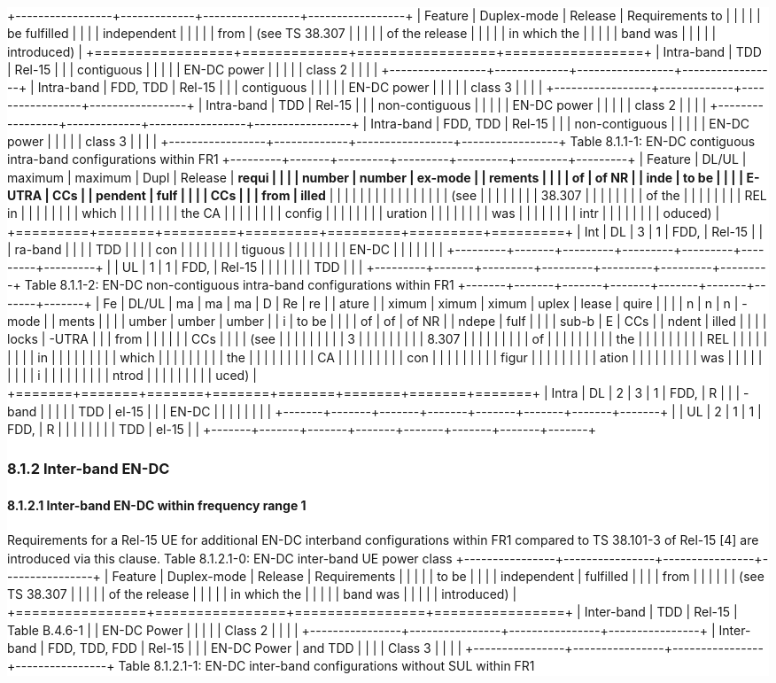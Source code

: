 +-----------------+-------------+-----------------+-----------------+ | Feature | Duplex-mode | Release | Requirements to | | | | | be fulfilled | | | | independent | | | | | from | (see TS 38.307 | | | | | of the release | | | | | in which the | | | | | band was | | | | | introduced) | +=================+=============+=================+=================+ | Intra-band | TDD | Rel-15 | | | contiguous | | | | | EN-DC power | | | | | class 2 | | | | +-----------------+-------------+-----------------+-----------------+ | Intra-band | FDD, TDD | Rel-15 | | | contiguous | | | | | EN-DC power | | | | | class 3 | | | | +-----------------+-------------+-----------------+-----------------+ | Intra-band | TDD | Rel-15 | | | non-contiguous | | | | | EN-DC power | | | | | class 2 | | | | +-----------------+-------------+-----------------+-----------------+ | Intra-band | FDD, TDD | Rel-15 | | | non-contiguous | | | | | EN-DC power | | | | | class 3 | | | | +-----------------+-------------+-----------------+-----------------+
Table 8.1.1-1: EN-DC contiguous intra-band configurations within FR1
+---------+-------+---------+---------+---------+---------+---------+ | Feature | DL/UL | maximum | maximum | Dupl | Release | **requi | | | | number | number | ex-mode | | rements | | | | of | of NR | | inde | to be | | | | E-UTRA | CCs | | pendent | fulf | | | | CCs | | | from | illed** | | | | | | | | | | | | | | | | (see | | | | | | | | 38.307 | | | | | | | | of the | | | | | | | | REL in | | | | | | | | which | | | | | | | | the CA | | | | | | | | config | | | | | | | | uration | | | | | | | | was | | | | | | | | intr | | | | | | | | oduced) | +=========+=======+=========+=========+=========+=========+=========+ | Int | DL | 3 | 1 | FDD, | Rel-15 | | | ra-band | | | | TDD | | | | con | | | | | | | | tiguous | | | | | | | | EN-DC | | | | | | | +---------+-------+---------+---------+---------+---------+---------+ | | UL | 1 | 1 | FDD, | Rel-15 | | | | | | | TDD | | | +---------+-------+---------+---------+---------+---------+---------+
Table 8.1.1-2: EN-DC non-contiguous intra-band configurations within FR1
+-------+-------+-------+-------+-------+-------+-------+-------+ | Fe | DL/UL | ma | ma | ma | D | Re | re | | ature | | ximum | ximum | ximum | uplex | lease | quire | | | | n | n | n | -mode | | ments | | | | umber | umber | umber | | i | to be | | | | of | of | of NR | | ndepe | fulf | | | | sub-b | E | CCs | | ndent | illed | | | | locks | -UTRA | | | from | | | | | | CCs | | | | (see | | | | | | | | | 3 | | | | | | | | | 8.307 | | | | | | | | | of | | | | | | | | | the | | | | | | | | | REL | | | | | | | | | in | | | | | | | | | which | | | | | | | | | the | | | | | | | | | CA | | | | | | | | | con | | | | | | | | | figur | | | | | | | | | ation | | | | | | | | | was | | | | | | | | | i | | | | | | | | | ntrod | | | | | | | | | uced) | +=======+=======+=======+=======+=======+=======+=======+=======+ | Intra | DL | 2 | 3 | 1 | FDD, | R | | | -band | | | | | TDD | el-15 | | | EN-DC | | | | | | | | +-------+-------+-------+-------+-------+-------+-------+-------+ | | UL | 2 | 1 | 1 | FDD, | R | | | | | | | | TDD | el-15 | | +-------+-------+-------+-------+-------+-------+-------+-------+
### 8.1.2 Inter-band EN-DC
#### 8.1.2.1 Inter-band EN-DC within frequency range 1
Requirements for a Rel-15 UE for additional EN-DC interband configurations
within FR1 compared to TS 38.101-3 of Rel-15 [4] are introduced via this
clause.
Table 8.1.2.1-0: EN-DC inter-band UE power class
+----------------+----------------+----------------+----------------+ | Feature | Duplex-mode | Release | Requirements | | | | | to be | | | | independent | fulfilled | | | | from | | | | | | (see TS 38.307 | | | | | of the release | | | | | in which the | | | | | band was | | | | | introduced) | +================+================+================+================+ | Inter-band | TDD | Rel-15 | Table B.4.6-1 | | EN-DC Power | | | | | Class 2 | | | | +----------------+----------------+----------------+----------------+ | Inter-band | FDD, TDD, FDD | Rel-15 | | | EN-DC Power | and TDD | | | | Class 3 | | | | +----------------+----------------+----------------+----------------+
Table 8.1.2.1-1: EN-DC inter-band configurations without SUL within FR1